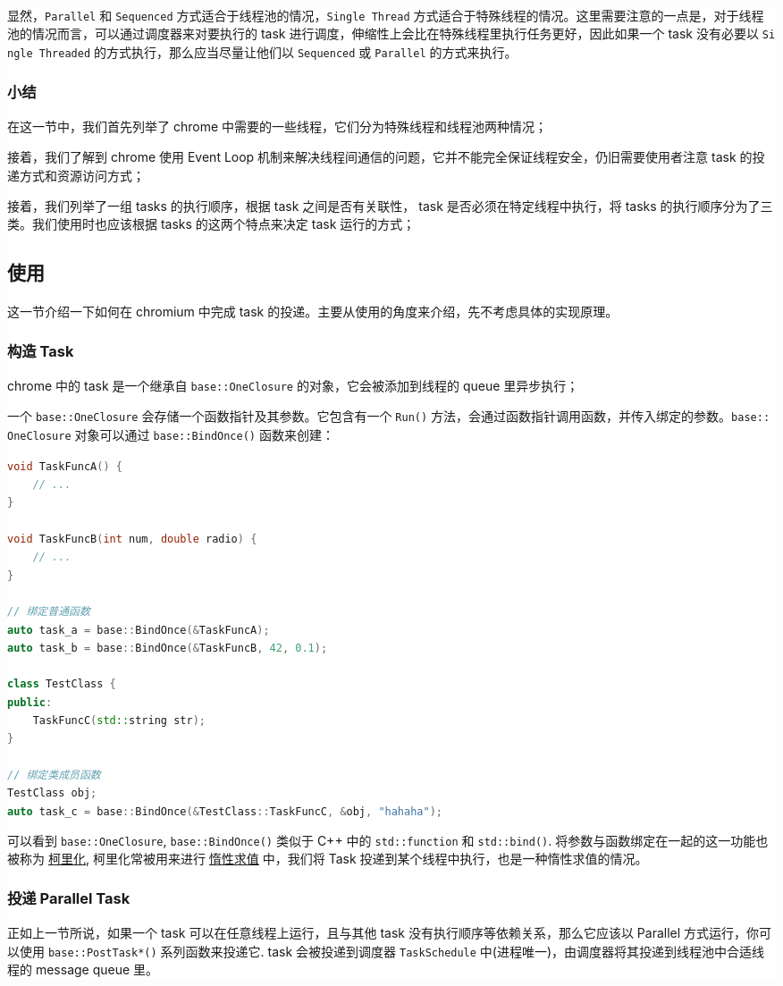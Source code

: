 显然，`Parallel` 和 `Sequenced` 方式适合于线程池的情况，`Single Thread` 方式适合于特殊线程的情况。这里需要注意的一点是，对于线程池的情况而言，可以通过调度器来对要执行的 task 进行调度，伸缩性上会比在特殊线程里执行任务更好，因此如果一个 task 没有必要以 `Single Threaded` 的方式执行，那么应当尽量让他们以 `Sequenced` 或 `Parallel` 的方式来执行。

### 小结

在这一节中，我们首先列举了 chrome 中需要的一些线程，它们分为特殊线程和线程池两种情况；

接着，我们了解到 chrome 使用 Event Loop 机制来解决线程间通信的问题，它并不能完全保证线程安全，仍旧需要使用者注意 task 的投递方式和资源访问方式；

接着，我们列举了一组 tasks 的执行顺序，根据 task 之间是否有关联性， task 是否必须在特定线程中执行，将 tasks 的执行顺序分为了三类。我们使用时也应该根据 tasks 的这两个特点来决定 task 运行的方式；


## 使用

这一节介绍一下如何在 chromium 中完成 task 的投递。主要从使用的角度来介绍，先不考虑具体的实现原理。

### 构造 Task

chrome 中的 task 是一个继承自 `base::OneClosure` 的对象，它会被添加到线程的 queue 里异步执行；

一个 `base::OneClosure` 会存储一个函数指针及其参数。它包含有一个 `Run()` 方法，会通过函数指针调用函数，并传入绑定的参数。`base::OneClosure` 对象可以通过 `base::BindOnce()` 函数来创建：

```cpp
void TaskFuncA() {
    // ...
}

void TaskFuncB(int num, double radio) {
    // ...
}

// 绑定普通函数
auto task_a = base::BindOnce(&TaskFuncA);
auto task_b = base::BindOnce(&TaskFuncB, 42, 0.1);

class TestClass {
public:
    TaskFuncC(std::string str);
}

// 绑定类成员函数
TestClass obj;
auto task_c = base::BindOnce(&TestClass::TaskFuncC, &obj, "hahaha");
```

可以看到 `base::OneClosure`, `base::BindOnce()` 类似于 C++ 中的 `std::function` 和 `std::bind()`. 将参数与函数绑定在一起的这一功能也被称为 [柯里化](https://en.wikipedia.org/wiki/Partial_application), 柯里化常被用来进行 [惰性求值](https://zh.wikipedia.org/wiki/%E6%83%B0%E6%80%A7%E6%B1%82%E5%80%BC) 中，我们将 Task 投递到某个线程中执行，也是一种惰性求值的情况。

### 投递 Parallel Task

正如上一节所说，如果一个 task 可以在任意线程上运行，且与其他 task 没有执行顺序等依赖关系，那么它应该以 Parallel 方式运行，你可以使用 `base::PostTask*()` 系列函数来投递它. task 会被投递到调度器 `TaskSchedule` 中(进程唯一)，由调度器将其投递到线程池中合适线程的 message queue 里。
